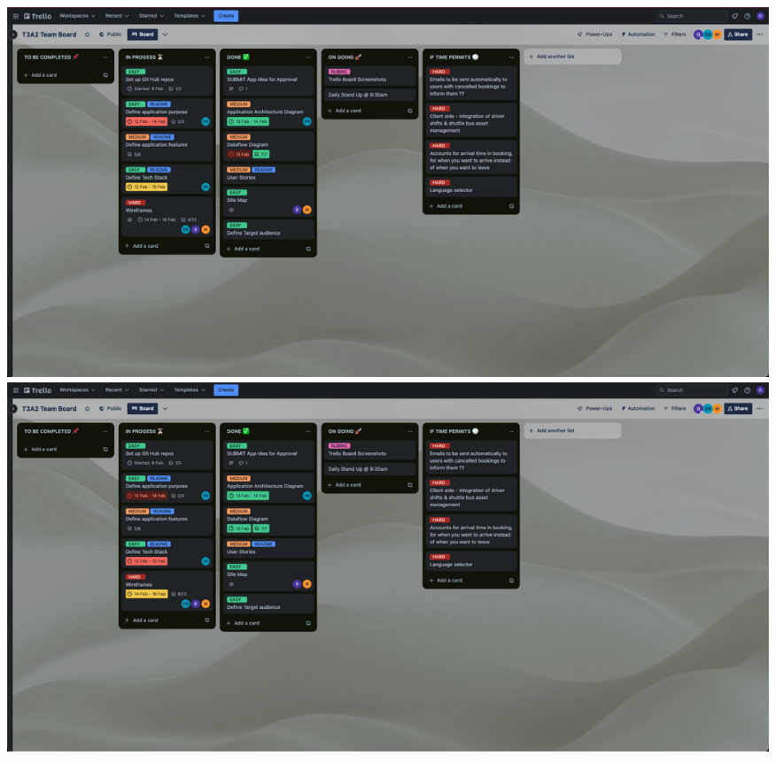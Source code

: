 <img src="./docs/Images/Trello Screenshots/day5.png" alt="Trello Screenshot">
<img src="./docs/Images/Trello Screenshots/day6.png" alt="Trello Screenshot">